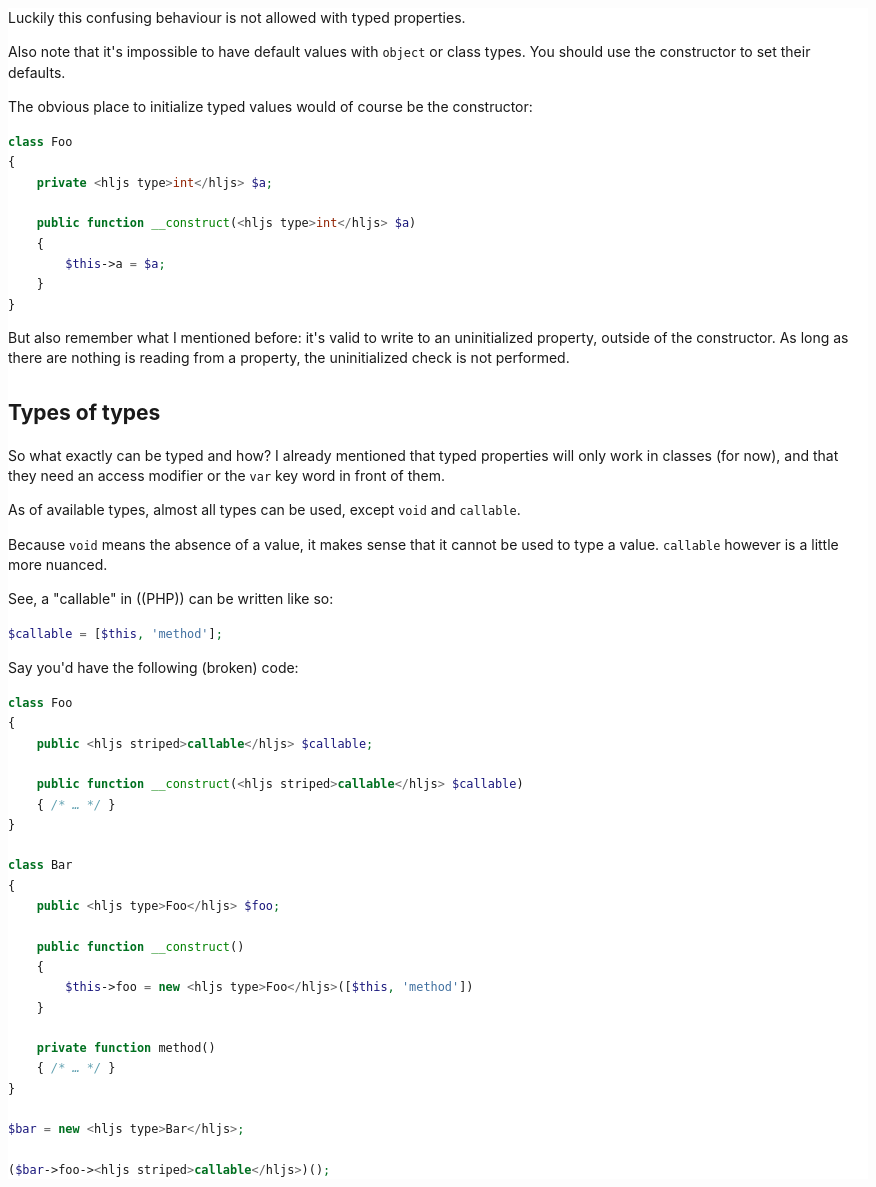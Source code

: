 Luckily this confusing behaviour is not allowed with typed properties.

Also note that it's impossible to have default values with `object` or class types. 
You should use the constructor to set their defaults.

The obvious place to initialize typed values would of course be the constructor:

```php
class Foo
{
    private <hljs type>int</hljs> $a;

    public function __construct(<hljs type>int</hljs> $a)
    {
        $this->a = $a;
    }
}
```

But also remember what I mentioned before: it's valid to write to an uninitialized property, outside of the constructor. As long as there are nothing is reading from a property, the uninitialized check is not performed. 

## Types of types

So what exactly can be typed and how? I already mentioned that typed properties will only work in classes (for now),
and that they need an access modifier or the `var` key word in front of them.

As of available types, almost all types can be used, except `void` and `callable`.

Because `void` means the absence of a value, it makes sense that it cannot be used to type a value.
`callable` however is a little more nuanced.

See, a "callable" in ((PHP)) can be written like so:

```php
$callable = [$this, 'method'];
```

Say you'd have the following (broken) code:

```php
class Foo
{
    public <hljs striped>callable</hljs> $callable;
    
    public function __construct(<hljs striped>callable</hljs> $callable)
    { /* … */ }
}

class Bar
{
    public <hljs type>Foo</hljs> $foo;
    
    public function __construct()
    {
        $this->foo = new <hljs type>Foo</hljs>([$this, 'method'])
    }
    
    private function method()
    { /* … */ }
}

$bar = new <hljs type>Bar</hljs>;

($bar->foo-><hljs striped>callable</hljs>)();
```
